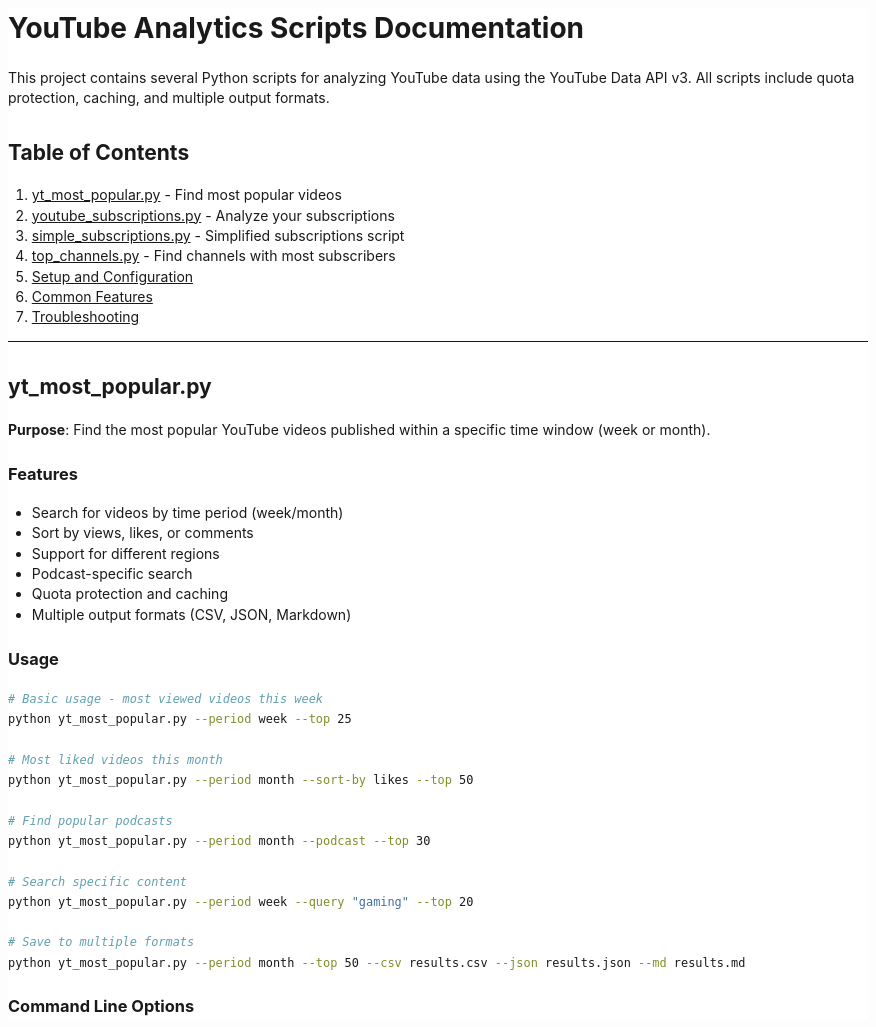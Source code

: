 # YouTube Analytics Scripts Documentation

This project contains several Python scripts for analyzing YouTube data using the YouTube Data API v3. All scripts include quota protection, caching, and multiple output formats.

## Table of Contents

1. [yt_most_popular.py](#yt_most_popularpy) - Find most popular videos
2. [youtube_subscriptions.py](#youtube_subscriptionspy) - Analyze your subscriptions
3. [simple_subscriptions.py](#simple_subscriptionspy) - Simplified subscriptions script
4. [top_channels.py](#top_channelspy) - Find channels with most subscribers
5. [Setup and Configuration](#setup-and-configuration)
6. [Common Features](#common-features)
7. [Troubleshooting](#troubleshooting)

---

## yt_most_popular.py

**Purpose**: Find the most popular YouTube videos published within a specific time window (week or month).

### Features
- Search for videos by time period (week/month)
- Sort by views, likes, or comments
- Support for different regions
- Podcast-specific search
- Quota protection and caching
- Multiple output formats (CSV, JSON, Markdown)

### Usage

```bash
# Basic usage - most viewed videos this week
python yt_most_popular.py --period week --top 25

# Most liked videos this month
python yt_most_popular.py --period month --sort-by likes --top 50

# Find popular podcasts
python yt_most_popular.py --period month --podcast --top 30

# Search specific content
python yt_most_popular.py --period week --query "gaming" --top 20

# Save to multiple formats
python yt_most_popular.py --period month --top 50 --csv results.csv --json results.json --md results.md
```

### Command Line Options
